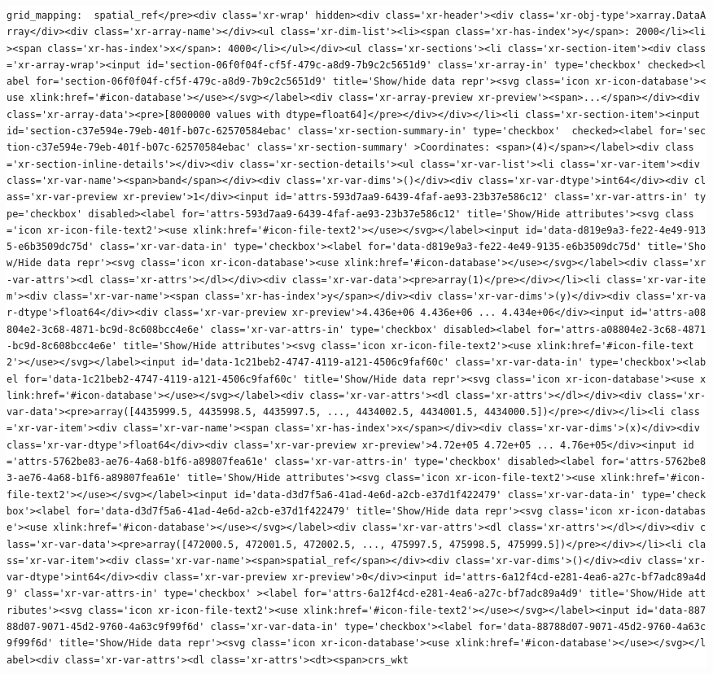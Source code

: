     grid_mapping:  spatial_ref</pre><div class='xr-wrap' hidden><div class='xr-header'><div class='xr-obj-type'>xarray.DataArray</div><div class='xr-array-name'></div><ul class='xr-dim-list'><li><span class='xr-has-index'>y</span>: 2000</li><li><span class='xr-has-index'>x</span>: 4000</li></ul></div><ul class='xr-sections'><li class='xr-section-item'><div class='xr-array-wrap'><input id='section-06f0f04f-cf5f-479c-a8d9-7b9c2c5651d9' class='xr-array-in' type='checkbox' checked><label for='section-06f0f04f-cf5f-479c-a8d9-7b9c2c5651d9' title='Show/hide data repr'><svg class='icon xr-icon-database'><use xlink:href='#icon-database'></use></svg></label><div class='xr-array-preview xr-preview'><span>...</span></div><div class='xr-array-data'><pre>[8000000 values with dtype=float64]</pre></div></div></li><li class='xr-section-item'><input id='section-c37e594e-79eb-401f-b07c-62570584ebac' class='xr-section-summary-in' type='checkbox'  checked><label for='section-c37e594e-79eb-401f-b07c-62570584ebac' class='xr-section-summary' >Coordinates: <span>(4)</span></label><div class='xr-section-inline-details'></div><div class='xr-section-details'><ul class='xr-var-list'><li class='xr-var-item'><div class='xr-var-name'><span>band</span></div><div class='xr-var-dims'>()</div><div class='xr-var-dtype'>int64</div><div class='xr-var-preview xr-preview'>1</div><input id='attrs-593d7aa9-6439-4faf-ae93-23b37e586c12' class='xr-var-attrs-in' type='checkbox' disabled><label for='attrs-593d7aa9-6439-4faf-ae93-23b37e586c12' title='Show/Hide attributes'><svg class='icon xr-icon-file-text2'><use xlink:href='#icon-file-text2'></use></svg></label><input id='data-d819e9a3-fe22-4e49-9135-e6b3509dc75d' class='xr-var-data-in' type='checkbox'><label for='data-d819e9a3-fe22-4e49-9135-e6b3509dc75d' title='Show/Hide data repr'><svg class='icon xr-icon-database'><use xlink:href='#icon-database'></use></svg></label><div class='xr-var-attrs'><dl class='xr-attrs'></dl></div><div class='xr-var-data'><pre>array(1)</pre></div></li><li class='xr-var-item'><div class='xr-var-name'><span class='xr-has-index'>y</span></div><div class='xr-var-dims'>(y)</div><div class='xr-var-dtype'>float64</div><div class='xr-var-preview xr-preview'>4.436e+06 4.436e+06 ... 4.434e+06</div><input id='attrs-a08804e2-3c68-4871-bc9d-8c608bcc4e6e' class='xr-var-attrs-in' type='checkbox' disabled><label for='attrs-a08804e2-3c68-4871-bc9d-8c608bcc4e6e' title='Show/Hide attributes'><svg class='icon xr-icon-file-text2'><use xlink:href='#icon-file-text2'></use></svg></label><input id='data-1c21beb2-4747-4119-a121-4506c9faf60c' class='xr-var-data-in' type='checkbox'><label for='data-1c21beb2-4747-4119-a121-4506c9faf60c' title='Show/Hide data repr'><svg class='icon xr-icon-database'><use xlink:href='#icon-database'></use></svg></label><div class='xr-var-attrs'><dl class='xr-attrs'></dl></div><div class='xr-var-data'><pre>array([4435999.5, 4435998.5, 4435997.5, ..., 4434002.5, 4434001.5, 4434000.5])</pre></div></li><li class='xr-var-item'><div class='xr-var-name'><span class='xr-has-index'>x</span></div><div class='xr-var-dims'>(x)</div><div class='xr-var-dtype'>float64</div><div class='xr-var-preview xr-preview'>4.72e+05 4.72e+05 ... 4.76e+05</div><input id='attrs-5762be83-ae76-4a68-b1f6-a89807fea61e' class='xr-var-attrs-in' type='checkbox' disabled><label for='attrs-5762be83-ae76-4a68-b1f6-a89807fea61e' title='Show/Hide attributes'><svg class='icon xr-icon-file-text2'><use xlink:href='#icon-file-text2'></use></svg></label><input id='data-d3d7f5a6-41ad-4e6d-a2cb-e37d1f422479' class='xr-var-data-in' type='checkbox'><label for='data-d3d7f5a6-41ad-4e6d-a2cb-e37d1f422479' title='Show/Hide data repr'><svg class='icon xr-icon-database'><use xlink:href='#icon-database'></use></svg></label><div class='xr-var-attrs'><dl class='xr-attrs'></dl></div><div class='xr-var-data'><pre>array([472000.5, 472001.5, 472002.5, ..., 475997.5, 475998.5, 475999.5])</pre></div></li><li class='xr-var-item'><div class='xr-var-name'><span>spatial_ref</span></div><div class='xr-var-dims'>()</div><div class='xr-var-dtype'>int64</div><div class='xr-var-preview xr-preview'>0</div><input id='attrs-6a12f4cd-e281-4ea6-a27c-bf7adc89a4d9' class='xr-var-attrs-in' type='checkbox' ><label for='attrs-6a12f4cd-e281-4ea6-a27c-bf7adc89a4d9' title='Show/Hide attributes'><svg class='icon xr-icon-file-text2'><use xlink:href='#icon-file-text2'></use></svg></label><input id='data-88788d07-9071-45d2-9760-4a63c9f99f6d' class='xr-var-data-in' type='checkbox'><label for='data-88788d07-9071-45d2-9760-4a63c9f99f6d' title='Show/Hide data repr'><svg class='icon xr-icon-database'><use xlink:href='#icon-database'></use></svg></label><div class='xr-var-attrs'><dl class='xr-attrs'><dt><span>crs_wkt